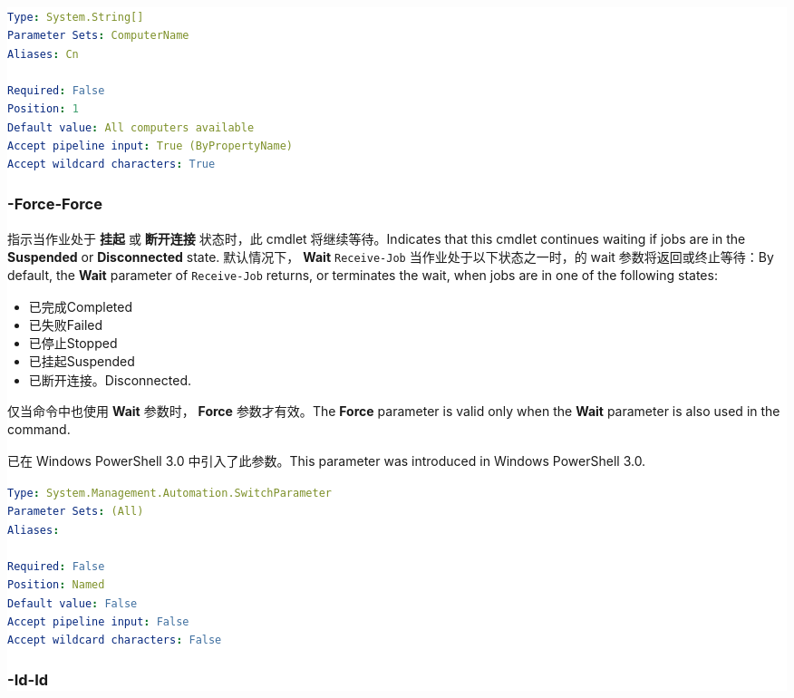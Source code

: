```yaml
Type: System.String[]
Parameter Sets: ComputerName
Aliases: Cn

Required: False
Position: 1
Default value: All computers available
Accept pipeline input: True (ByPropertyName)
Accept wildcard characters: True
```

### <span data-ttu-id="41aba-167">-Force</span><span class="sxs-lookup"><span data-stu-id="41aba-167">-Force</span></span>

<span data-ttu-id="41aba-168">指示当作业处于 **挂起** 或 **断开连接** 状态时，此 cmdlet 将继续等待。</span><span class="sxs-lookup"><span data-stu-id="41aba-168">Indicates that this cmdlet continues waiting if jobs are in the **Suspended** or **Disconnected** state.</span></span> <span data-ttu-id="41aba-169">默认情况下， **Wait** `Receive-Job` 当作业处于以下状态之一时，的 wait 参数将返回或终止等待：</span><span class="sxs-lookup"><span data-stu-id="41aba-169">By default, the **Wait** parameter of `Receive-Job` returns, or terminates the wait, when jobs are in one of the following states:</span></span>

- <span data-ttu-id="41aba-170">已完成</span><span class="sxs-lookup"><span data-stu-id="41aba-170">Completed</span></span>
- <span data-ttu-id="41aba-171">已失败</span><span class="sxs-lookup"><span data-stu-id="41aba-171">Failed</span></span>
- <span data-ttu-id="41aba-172">已停止</span><span class="sxs-lookup"><span data-stu-id="41aba-172">Stopped</span></span>
- <span data-ttu-id="41aba-173">已挂起</span><span class="sxs-lookup"><span data-stu-id="41aba-173">Suspended</span></span>
- <span data-ttu-id="41aba-174">已断开连接。</span><span class="sxs-lookup"><span data-stu-id="41aba-174">Disconnected.</span></span>

<span data-ttu-id="41aba-175">仅当命令中也使用 **Wait** 参数时， **Force** 参数才有效。</span><span class="sxs-lookup"><span data-stu-id="41aba-175">The **Force** parameter is valid only when the **Wait** parameter is also used in the command.</span></span>

<span data-ttu-id="41aba-176">已在 Windows PowerShell 3.0 中引入了此参数。</span><span class="sxs-lookup"><span data-stu-id="41aba-176">This parameter was introduced in Windows PowerShell 3.0.</span></span>

```yaml
Type: System.Management.Automation.SwitchParameter
Parameter Sets: (All)
Aliases:

Required: False
Position: Named
Default value: False
Accept pipeline input: False
Accept wildcard characters: False
```

### <span data-ttu-id="41aba-177">-Id</span><span class="sxs-lookup"><span data-stu-id="41aba-177">-Id</span></span>
